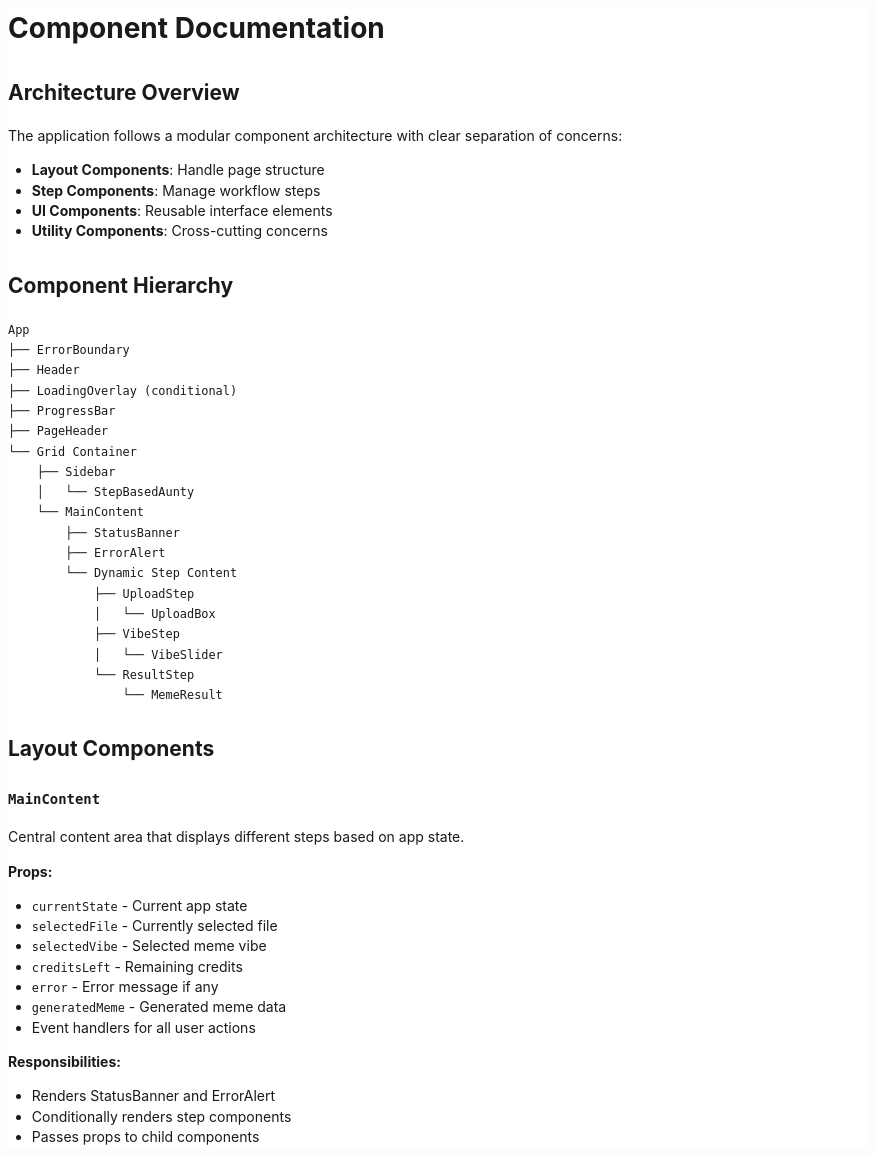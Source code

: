 # Component Documentation

## Architecture Overview

The application follows a modular component architecture with clear separation of concerns:

- **Layout Components**: Handle page structure
- **Step Components**: Manage workflow steps
- **UI Components**: Reusable interface elements
- **Utility Components**: Cross-cutting concerns

## Component Hierarchy

```
App
├── ErrorBoundary
├── Header
├── LoadingOverlay (conditional)
├── ProgressBar
├── PageHeader
└── Grid Container
    ├── Sidebar
    │   └── StepBasedAunty
    └── MainContent
        ├── StatusBanner
        ├── ErrorAlert
        └── Dynamic Step Content
            ├── UploadStep
            │   └── UploadBox
            ├── VibeStep
            │   └── VibeSlider
            └── ResultStep
                └── MemeResult
```

## Layout Components

### `MainContent`
Central content area that displays different steps based on app state.

**Props:**
- `currentState` - Current app state
- `selectedFile` - Currently selected file
- `selectedVibe` - Selected meme vibe
- `creditsLeft` - Remaining credits
- `error` - Error message if any
- `generatedMeme` - Generated meme data
- Event handlers for all user actions

**Responsibilities:**
- Renders StatusBanner and ErrorAlert
- Conditionally renders step components
- Passes props to child components
